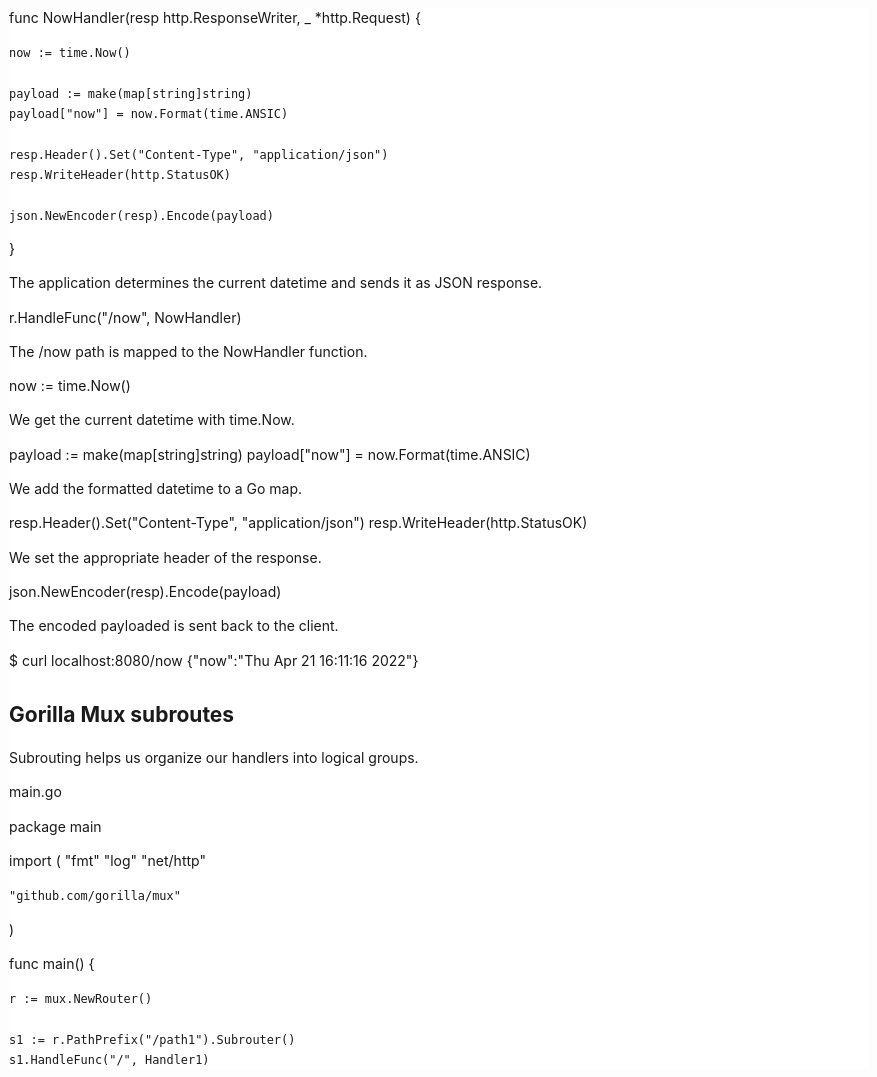 func NowHandler(resp http.ResponseWriter, _ *http.Request) {

    now := time.Now()

    payload := make(map[string]string)
    payload["now"] = now.Format(time.ANSIC)

    resp.Header().Set("Content-Type", "application/json")
    resp.WriteHeader(http.StatusOK)

    json.NewEncoder(resp).Encode(payload)
}

The application determines the current datetime and sends it as JSON response.

r.HandleFunc("/now", NowHandler)

The /now path is mapped to the NowHandler function.

now := time.Now()

We get the current datetime with time.Now.

payload := make(map[string]string)
payload["now"] = now.Format(time.ANSIC)

We add the formatted datetime to a Go map.

resp.Header().Set("Content-Type", "application/json")
resp.WriteHeader(http.StatusOK)

We set the appropriate header of the response.

json.NewEncoder(resp).Encode(payload)

The encoded payloaded is sent back to the client.

$ curl localhost:8080/now
{"now":"Thu Apr 21 16:11:16 2022"}

## Gorilla Mux subroutes

Subrouting helps us organize our handlers into logical groups.

main.go
  

package main

import (
    "fmt"
    "log"
    "net/http"

    "github.com/gorilla/mux"
)

func main() {

    r := mux.NewRouter()

    s1 := r.PathPrefix("/path1").Subrouter()
    s1.HandleFunc("/", Handler1)
